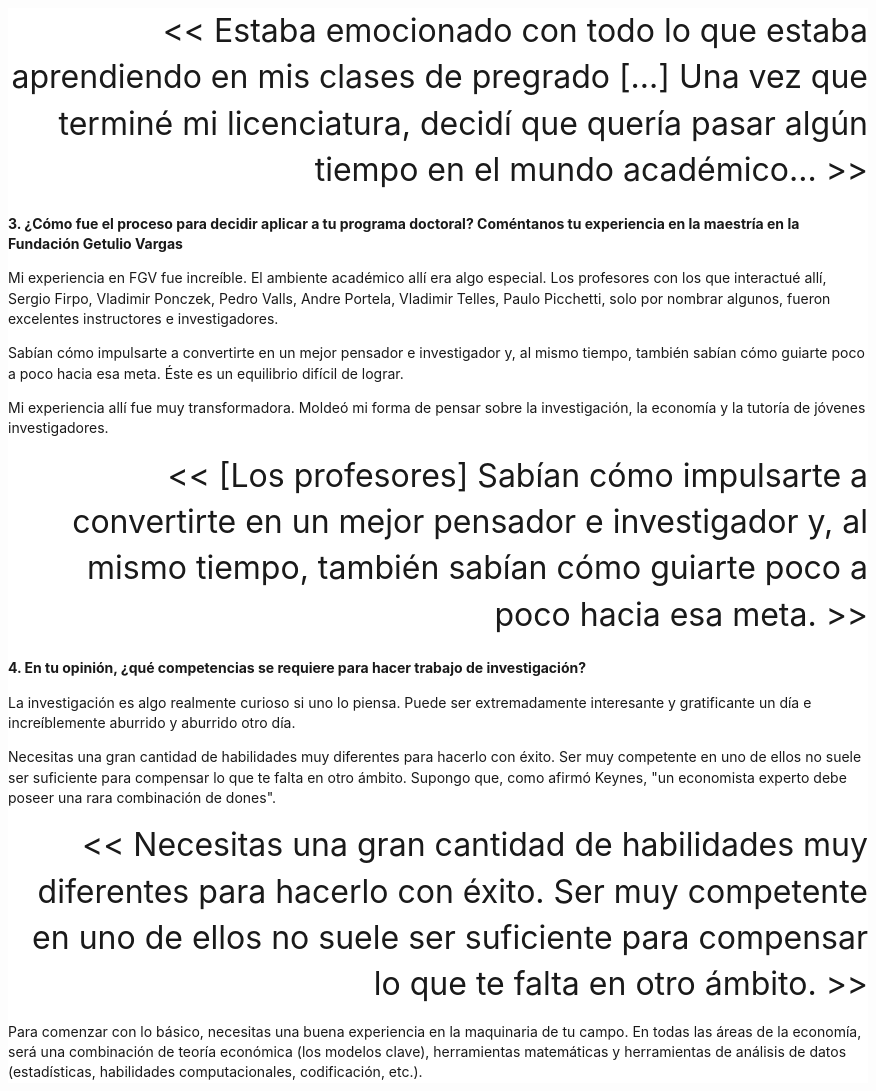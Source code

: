 <div style="text-align: right"> 
<font size = '6'>
<<  Estaba emocionado con todo lo que estaba aprendiendo en mis clases de pregrado [...] Una vez que terminé mi licenciatura, decidí que quería pasar algún tiempo en el mundo académico... >>
</font>
</div>
<br>

<div class = "teal">
  <strong>
3.  ¿Cómo fue el proceso para decidir aplicar a tu programa doctoral? Coméntanos tu experiencia en la maestría en la Fundación Getulio Vargas
  </strong> 
</div>

Mi experiencia en FGV fue increíble. El ambiente académico allí era algo especial. Los profesores con los que interactué allí, Sergio Firpo, Vladimir Ponczek, Pedro Valls, Andre Portela, Vladimir Telles, Paulo Picchetti, solo por nombrar algunos, fueron excelentes instructores e investigadores.

Sabían cómo impulsarte a convertirte en un mejor pensador e investigador y, al mismo tiempo, también sabían cómo guiarte poco a poco hacia esa meta. Éste es un equilibrio difícil de lograr.

Mi experiencia allí fue muy transformadora. Moldeó mi forma de pensar sobre la investigación, la economía y la tutoría de jóvenes investigadores.

<div style="text-align: right"> 
<font size = '6'>
<<  [Los profesores] Sabían cómo impulsarte a convertirte en un mejor pensador e investigador y, al mismo tiempo, también sabían cómo guiarte poco a poco hacia esa meta. >>
</font>
</div>
<br>

<div class = "teal">
  <strong> 
4.  En tu opinión, ¿qué competencias se requiere para hacer trabajo de investigación?
  </strong>  
</div>

La investigación es algo realmente curioso si uno lo piensa. Puede ser extremadamente interesante y gratificante un día e increíblemente aburrido y aburrido otro día.

Necesitas una gran cantidad de habilidades muy diferentes para hacerlo con éxito. Ser muy competente en uno de ellos no suele ser suficiente para compensar lo que te falta en otro ámbito. Supongo que, como afirmó Keynes, "un economista experto debe poseer una rara combinación de dones".

<div style="text-align: right"> 
<font size = '6'>
<< Necesitas una gran cantidad de habilidades muy diferentes para hacerlo con éxito. Ser muy competente en uno de ellos no suele ser suficiente para compensar lo que te falta en otro ámbito. >>
</font>
</div>

Para comenzar con lo básico, necesitas una buena experiencia en la maquinaria de tu campo. En todas las áreas de la economía, será una combinación de teoría económica (los modelos clave), herramientas matemáticas y herramientas de análisis de datos (estadísticas, habilidades computacionales, codificación, etc.).
